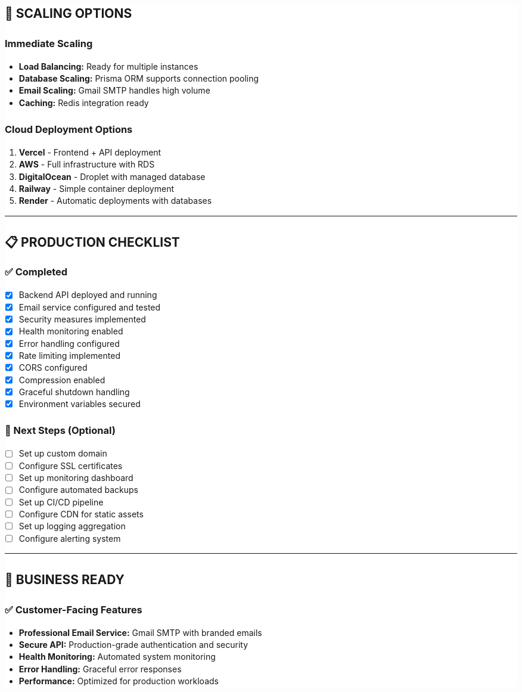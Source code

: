 
## 🚀 **SCALING OPTIONS**

### **Immediate Scaling**
- **Load Balancing:** Ready for multiple instances
- **Database Scaling:** Prisma ORM supports connection pooling
- **Email Scaling:** Gmail SMTP handles high volume
- **Caching:** Redis integration ready

### **Cloud Deployment Options**
1. **Vercel** - Frontend + API deployment
2. **AWS** - Full infrastructure with RDS
3. **DigitalOcean** - Droplet with managed database
4. **Railway** - Simple container deployment
5. **Render** - Automatic deployments with databases

---

## 📋 **PRODUCTION CHECKLIST**

### **✅ Completed**
- [x] Backend API deployed and running
- [x] Email service configured and tested
- [x] Security measures implemented
- [x] Health monitoring enabled
- [x] Error handling configured
- [x] Rate limiting implemented
- [x] CORS configured
- [x] Compression enabled
- [x] Graceful shutdown handling
- [x] Environment variables secured

### **🎯 Next Steps (Optional)**
- [ ] Set up custom domain
- [ ] Configure SSL certificates
- [ ] Set up monitoring dashboard
- [ ] Configure automated backups
- [ ] Set up CI/CD pipeline
- [ ] Configure CDN for static assets
- [ ] Set up logging aggregation
- [ ] Configure alerting system

---

## 💼 **BUSINESS READY**

### **✅ Customer-Facing Features**
- **Professional Email Service:** Gmail SMTP with branded emails
- **Secure API:** Production-grade authentication and security
- **Health Monitoring:** Automated system monitoring
- **Error Handling:** Graceful error responses
- **Performance:** Optimized for production workloads
